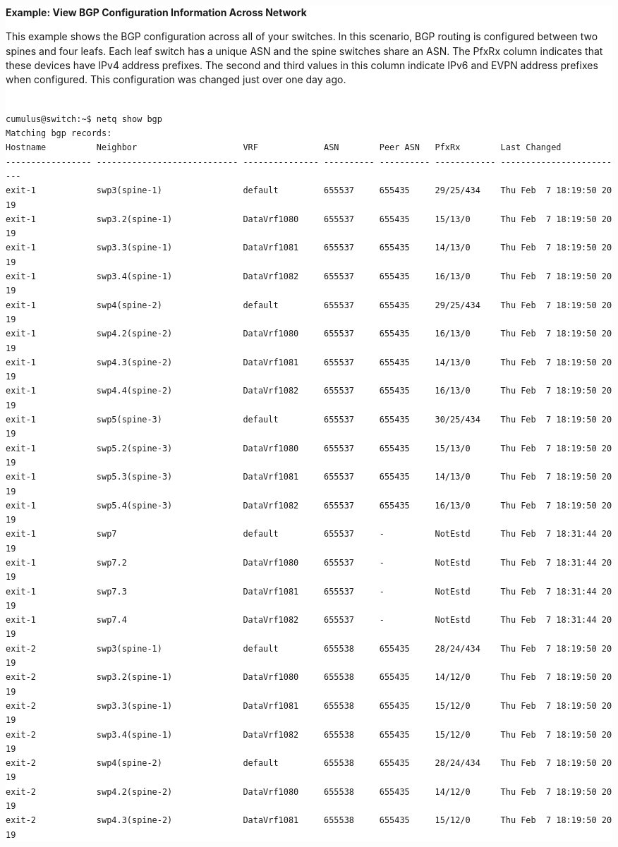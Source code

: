 **Example: View BGP Configuration Information Across Network**

This example shows the BGP configuration across all of your switches. In
this scenario, BGP routing is configured between two spines and four
leafs. Each leaf switch has a unique ASN and the spine switches share an
ASN. The PfxRx column indicates that these devices have IPv4 address
prefixes. The second and third values in this column indicate IPv6 and
EVPN address prefixes when configured. This configuration was changed
just over one day ago.

``` 
                
cumulus@switch:~$ netq show bgp
Matching bgp records:
Hostname          Neighbor                     VRF             ASN        Peer ASN   PfxRx        Last Changed
----------------- ---------------------------- --------------- ---------- ---------- ------------ -------------------------
exit-1            swp3(spine-1)                default         655537     655435     29/25/434    Thu Feb  7 18:19:50 2019
exit-1            swp3.2(spine-1)              DataVrf1080     655537     655435     15/13/0      Thu Feb  7 18:19:50 2019
exit-1            swp3.3(spine-1)              DataVrf1081     655537     655435     14/13/0      Thu Feb  7 18:19:50 2019
exit-1            swp3.4(spine-1)              DataVrf1082     655537     655435     16/13/0      Thu Feb  7 18:19:50 2019
exit-1            swp4(spine-2)                default         655537     655435     29/25/434    Thu Feb  7 18:19:50 2019
exit-1            swp4.2(spine-2)              DataVrf1080     655537     655435     16/13/0      Thu Feb  7 18:19:50 2019
exit-1            swp4.3(spine-2)              DataVrf1081     655537     655435     14/13/0      Thu Feb  7 18:19:50 2019
exit-1            swp4.4(spine-2)              DataVrf1082     655537     655435     16/13/0      Thu Feb  7 18:19:50 2019
exit-1            swp5(spine-3)                default         655537     655435     30/25/434    Thu Feb  7 18:19:50 2019
exit-1            swp5.2(spine-3)              DataVrf1080     655537     655435     15/13/0      Thu Feb  7 18:19:50 2019
exit-1            swp5.3(spine-3)              DataVrf1081     655537     655435     14/13/0      Thu Feb  7 18:19:50 2019
exit-1            swp5.4(spine-3)              DataVrf1082     655537     655435     16/13/0      Thu Feb  7 18:19:50 2019
exit-1            swp7                         default         655537     -          NotEstd      Thu Feb  7 18:31:44 2019
exit-1            swp7.2                       DataVrf1080     655537     -          NotEstd      Thu Feb  7 18:31:44 2019
exit-1            swp7.3                       DataVrf1081     655537     -          NotEstd      Thu Feb  7 18:31:44 2019
exit-1            swp7.4                       DataVrf1082     655537     -          NotEstd      Thu Feb  7 18:31:44 2019
exit-2            swp3(spine-1)                default         655538     655435     28/24/434    Thu Feb  7 18:19:50 2019
exit-2            swp3.2(spine-1)              DataVrf1080     655538     655435     14/12/0      Thu Feb  7 18:19:50 2019
exit-2            swp3.3(spine-1)              DataVrf1081     655538     655435     15/12/0      Thu Feb  7 18:19:50 2019
exit-2            swp3.4(spine-1)              DataVrf1082     655538     655435     15/12/0      Thu Feb  7 18:19:50 2019
exit-2            swp4(spine-2)                default         655538     655435     28/24/434    Thu Feb  7 18:19:50 2019
exit-2            swp4.2(spine-2)              DataVrf1080     655538     655435     14/12/0      Thu Feb  7 18:19:50 2019
exit-2            swp4.3(spine-2)              DataVrf1081     655538     655435     15/12/0      Thu Feb  7 18:19:50 2019
```